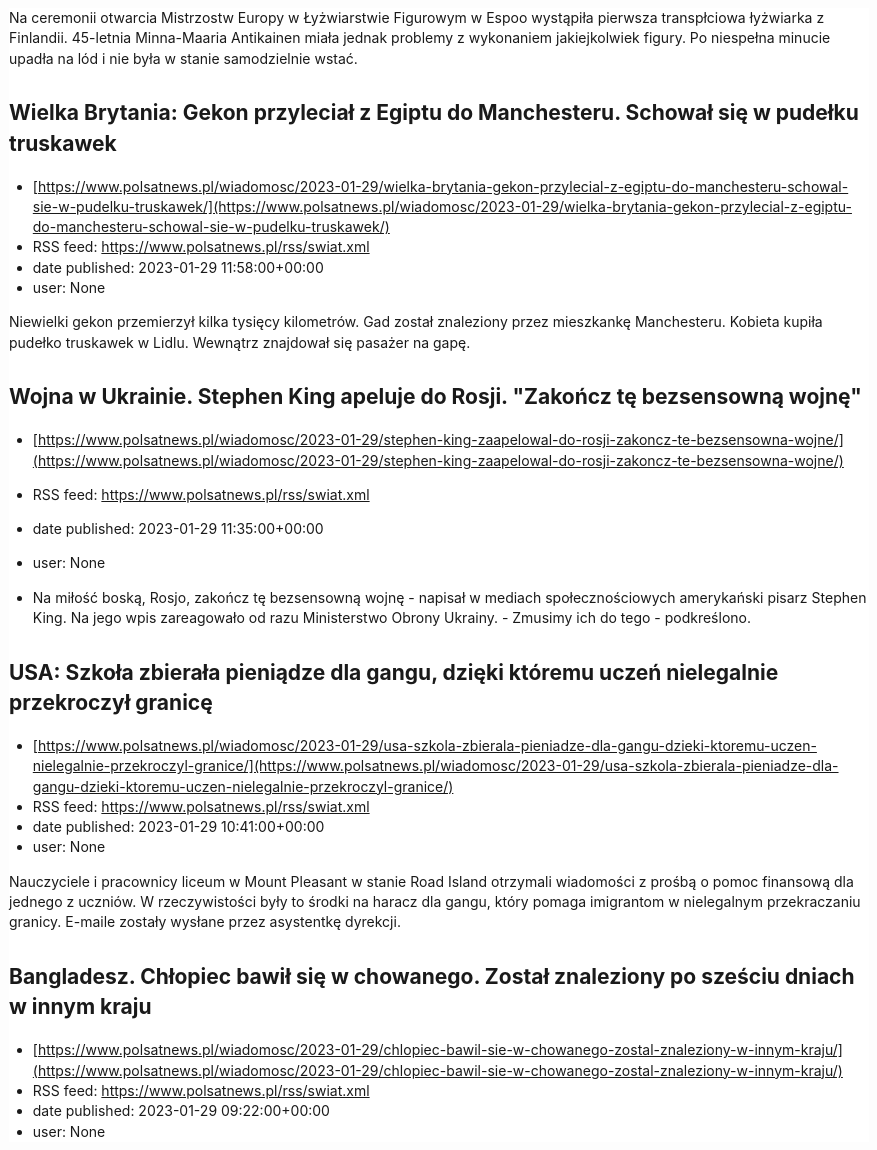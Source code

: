 Na ceremonii otwarcia Mistrzostw Europy w Łyżwiarstwie Figurowym w Espoo wystąpiła pierwsza transpłciowa łyżwiarka z Finlandii. 45-letnia Minna-Maaria Antikainen miała jednak problemy z wykonaniem jakiejkolwiek figury. Po niespełna minucie upadła na lód i nie była w stanie samodzielnie wstać.

## Wielka Brytania: Gekon przyleciał z Egiptu do Manchesteru. Schował się w pudełku truskawek
 - [https://www.polsatnews.pl/wiadomosc/2023-01-29/wielka-brytania-gekon-przylecial-z-egiptu-do-manchesteru-schowal-sie-w-pudelku-truskawek/](https://www.polsatnews.pl/wiadomosc/2023-01-29/wielka-brytania-gekon-przylecial-z-egiptu-do-manchesteru-schowal-sie-w-pudelku-truskawek/)
 - RSS feed: https://www.polsatnews.pl/rss/swiat.xml
 - date published: 2023-01-29 11:58:00+00:00
 - user: None

Niewielki gekon przemierzył kilka tysięcy kilometrów. Gad został znaleziony przez mieszkankę Manchesteru. Kobieta kupiła pudełko truskawek w Lidlu. Wewnątrz znajdował się pasażer na gapę.

## Wojna w Ukrainie. Stephen King apeluje do Rosji. "Zakończ tę bezsensowną wojnę"
 - [https://www.polsatnews.pl/wiadomosc/2023-01-29/stephen-king-zaapelowal-do-rosji-zakoncz-te-bezsensowna-wojne/](https://www.polsatnews.pl/wiadomosc/2023-01-29/stephen-king-zaapelowal-do-rosji-zakoncz-te-bezsensowna-wojne/)
 - RSS feed: https://www.polsatnews.pl/rss/swiat.xml
 - date published: 2023-01-29 11:35:00+00:00
 - user: None

- Na miłość boską, Rosjo, zakończ tę bezsensowną wojnę - napisał w mediach społecznościowych amerykański pisarz Stephen King. Na jego wpis zareagowało od razu Ministerstwo Obrony Ukrainy. - Zmusimy ich do tego - podkreślono.

## USA: Szkoła zbierała pieniądze dla gangu, dzięki któremu uczeń nielegalnie przekroczył granicę
 - [https://www.polsatnews.pl/wiadomosc/2023-01-29/usa-szkola-zbierala-pieniadze-dla-gangu-dzieki-ktoremu-uczen-nielegalnie-przekroczyl-granice/](https://www.polsatnews.pl/wiadomosc/2023-01-29/usa-szkola-zbierala-pieniadze-dla-gangu-dzieki-ktoremu-uczen-nielegalnie-przekroczyl-granice/)
 - RSS feed: https://www.polsatnews.pl/rss/swiat.xml
 - date published: 2023-01-29 10:41:00+00:00
 - user: None

Nauczyciele i pracownicy liceum w Mount Pleasant w stanie Road Island otrzymali wiadomości z prośbą o pomoc finansową dla jednego z uczniów. W rzeczywistości były to środki na haracz dla gangu, który pomaga imigrantom w nielegalnym przekraczaniu granicy. E-maile zostały wysłane przez asystentkę dyrekcji.

## Bangladesz. Chłopiec bawił się w chowanego. Został znaleziony po sześciu dniach w innym kraju
 - [https://www.polsatnews.pl/wiadomosc/2023-01-29/chlopiec-bawil-sie-w-chowanego-zostal-znaleziony-w-innym-kraju/](https://www.polsatnews.pl/wiadomosc/2023-01-29/chlopiec-bawil-sie-w-chowanego-zostal-znaleziony-w-innym-kraju/)
 - RSS feed: https://www.polsatnews.pl/rss/swiat.xml
 - date published: 2023-01-29 09:22:00+00:00
 - user: None
